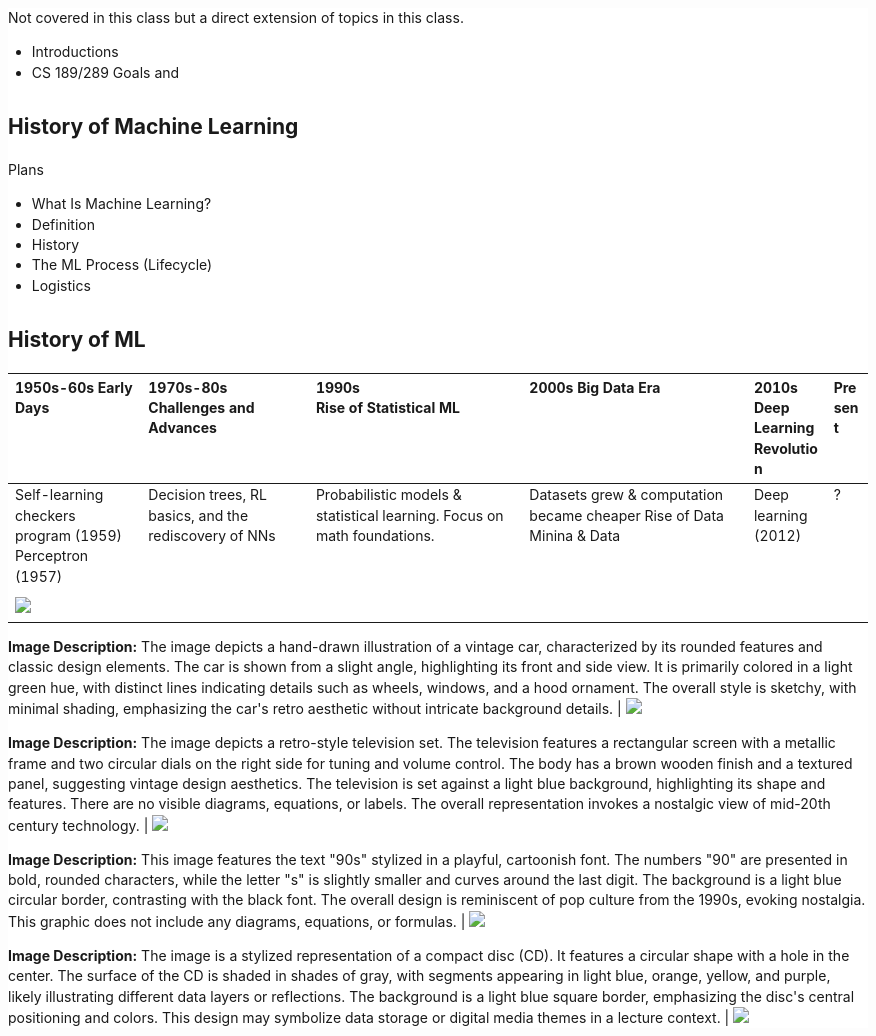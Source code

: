 Not covered in this class but a direct extension of topics in this class.

- Introductions
- CS 189/289 Goals and


## History of Machine Learning

Plans

- What Is Machine Learning?
- Definition
- History
- The ML Process (Lifecycle)
- Logistics


## History of ML

| 1950s-60s Early Days | 1970s-80s Challenges and Advances | 1990s <br> Rise of Statistical ML | 2000s Big Data Era | 2010s <br> Deep <br> Learning <br> Revolution | Present |
| :--- | :--- | :--- | :--- | :--- | :--- |
| Self-learning checkers program (1959) <br> Perceptron (1957) | Decision trees, RL basics, and the rediscovery of NNs | Probabilistic models \& statistical learning. Focus on math foundations. | Datasets grew \& computation became cheaper Rise of Data Minina \& Data | Deep learning (2012) | ? |
|  |  |  |  |  |  |
| ![](https://cdn.mathpix.com/cropped/2025_10_01_9f1146aa02d6417f2d66g-34.jpg?height=207&width=263&top_left_y=1556&top_left_x=178)

**Image Description:** The image depicts a hand-drawn illustration of a vintage car, characterized by its rounded features and classic design elements. The car is shown from a slight angle, highlighting its front and side view. It is primarily colored in a light green hue, with distinct lines indicating details such as wheels, windows, and a hood ornament. The overall style is sketchy, with minimal shading, emphasizing the car's retro aesthetic without intricate background details.
 | ![](https://cdn.mathpix.com/cropped/2025_10_01_9f1146aa02d6417f2d66g-34.jpg?height=220&width=275&top_left_y=1543&top_left_x=671)

**Image Description:** The image depicts a retro-style television set. The television features a rectangular screen with a metallic frame and two circular dials on the right side for tuning and volume control. The body has a brown wooden finish and a textured panel, suggesting vintage design aesthetics. The television is set against a light blue background, highlighting its shape and features. There are no visible diagrams, equations, or labels. The overall representation invokes a nostalgic view of mid-20th century technology.
 | ![](https://cdn.mathpix.com/cropped/2025_10_01_9f1146aa02d6417f2d66g-34.jpg?height=211&width=262&top_left_y=1552&top_left_x=1173)

**Image Description:** This image features the text "90s" stylized in a playful, cartoonish font. The numbers "90" are presented in bold, rounded characters, while the letter "s" is slightly smaller and curves around the last digit. The background is a light blue circular border, contrasting with the black font. The overall design is reminiscent of pop culture from the 1990s, evoking nostalgia. This graphic does not include any diagrams, equations, or formulas.
 | ![](https://cdn.mathpix.com/cropped/2025_10_01_9f1146aa02d6417f2d66g-34.jpg?height=220&width=276&top_left_y=1547&top_left_x=1678)

**Image Description:** The image is a stylized representation of a compact disc (CD). It features a circular shape with a hole in the center. The surface of the CD is shaded in shades of gray, with segments appearing in light blue, orange, yellow, and purple, likely illustrating different data layers or reflections. The background is a light blue square border, emphasizing the disc's central positioning and colors. This design may symbolize data storage or digital media themes in a lecture context.
 | ![](https://cdn.mathpix.com/cropped/2025_10_01_9f1146aa02d6417f2d66g-34.jpg?height=228&width=288&top_left_y=1539&top_left_x=2167)
